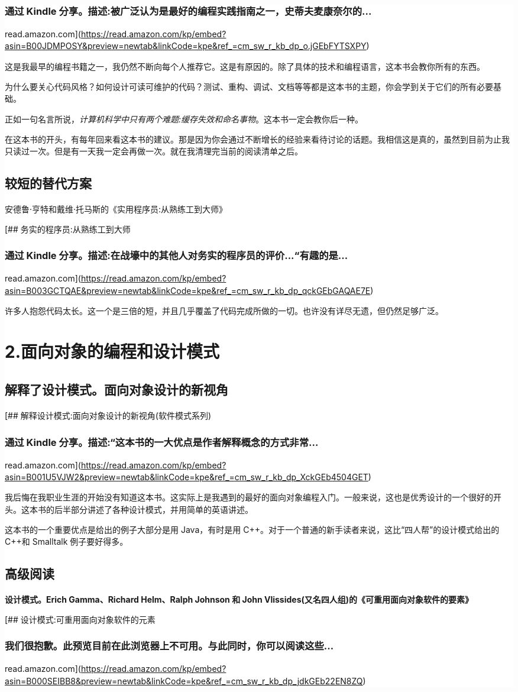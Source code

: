 ### 通过 Kindle 分享。描述:被广泛认为是最好的编程实践指南之一，史蒂夫麦康奈尔的…

read.amazon.com](https://read.amazon.com/kp/embed?asin=B00JDMPOSY&preview=newtab&linkCode=kpe&ref_=cm_sw_r_kb_dp_o.jGEbFYTSXPY) 

这是我最早的编程书籍之一，我仍然不断向每个人推荐它。这是有原因的。除了具体的技术和编程语言，这本书会教你所有的东西。

为什么要关心代码风格？如何设计可读可维护的代码？测试、重构、调试、文档等等都是这本书的主题，你会学到关于它们的所有必要基础。

正如一句名言所说，*计算机科学中只有两个难题:缓存失效和命名事物*。这本书一定会教你后一种。

在这本书的开头，有每年回来看这本书的建议。那是因为你会通过不断增长的经验来看待讨论的话题。我相信这是真的，虽然到目前为止我只读过一次。但是有一天我一定会再做一次。就在我清理完当前的阅读清单之后。

## 较短的替代方案

安德鲁·亨特和戴维·托马斯的《实用程序员:从熟练工到大师》

[](https://read.amazon.com/kp/embed?asin=B003GCTQAE&preview=newtab&linkCode=kpe&ref_=cm_sw_r_kb_dp_qckGEbGAQAE7E) [## 务实的程序员:从熟练工到大师

### 通过 Kindle 分享。描述:在战壕中的其他人对务实的程序员的评价...“有趣的是…

read.amazon.com](https://read.amazon.com/kp/embed?asin=B003GCTQAE&preview=newtab&linkCode=kpe&ref_=cm_sw_r_kb_dp_qckGEbGAQAE7E) 

许多人抱怨代码太长。这一个是三倍的短，并且几乎覆盖了代码完成所做的一切。也许没有详尽无遗，但仍然足够广泛。

# 2.面向对象的编程和设计模式

## 解释了设计模式。面向对象设计的新视角

[](https://read.amazon.com/kp/embed?asin=B001U5VJW2&preview=newtab&linkCode=kpe&ref_=cm_sw_r_kb_dp_XckGEb4504GET) [## 解释设计模式:面向对象设计的新视角(软件模式系列)

### 通过 Kindle 分享。描述:“这本书的一大优点是作者解释概念的方式非常…

read.amazon.com](https://read.amazon.com/kp/embed?asin=B001U5VJW2&preview=newtab&linkCode=kpe&ref_=cm_sw_r_kb_dp_XckGEb4504GET) 

我后悔在我职业生涯的开始没有知道这本书。这实际上是我遇到的最好的面向对象编程入门。一般来说，这也是优秀设计的一个很好的开头。这本书的后半部分讲述了各种设计模式，并用简单的英语讲述。

这本书的一个重要优点是给出的例子大部分是用 Java，有时是用 C++。对于一个普通的新手读者来说，这比“四人帮”的设计模式给出的 C++和 Smalltalk 例子要好得多。

## 高级阅读

**设计模式。Erich Gamma、Richard Helm、Ralph Johnson 和 John Vlissides(又名四人组)的《可重用面向对象软件的要素》**

[](https://read.amazon.com/kp/embed?asin=B000SEIBB8&preview=newtab&linkCode=kpe&ref_=cm_sw_r_kb_dp_jdkGEb22EN8ZQ) [## 设计模式:可重用面向对象软件的元素

### 我们很抱歉。此预览目前在此浏览器上不可用。与此同时，你可以阅读这些…

read.amazon.com](https://read.amazon.com/kp/embed?asin=B000SEIBB8&preview=newtab&linkCode=kpe&ref_=cm_sw_r_kb_dp_jdkGEb22EN8ZQ) 
